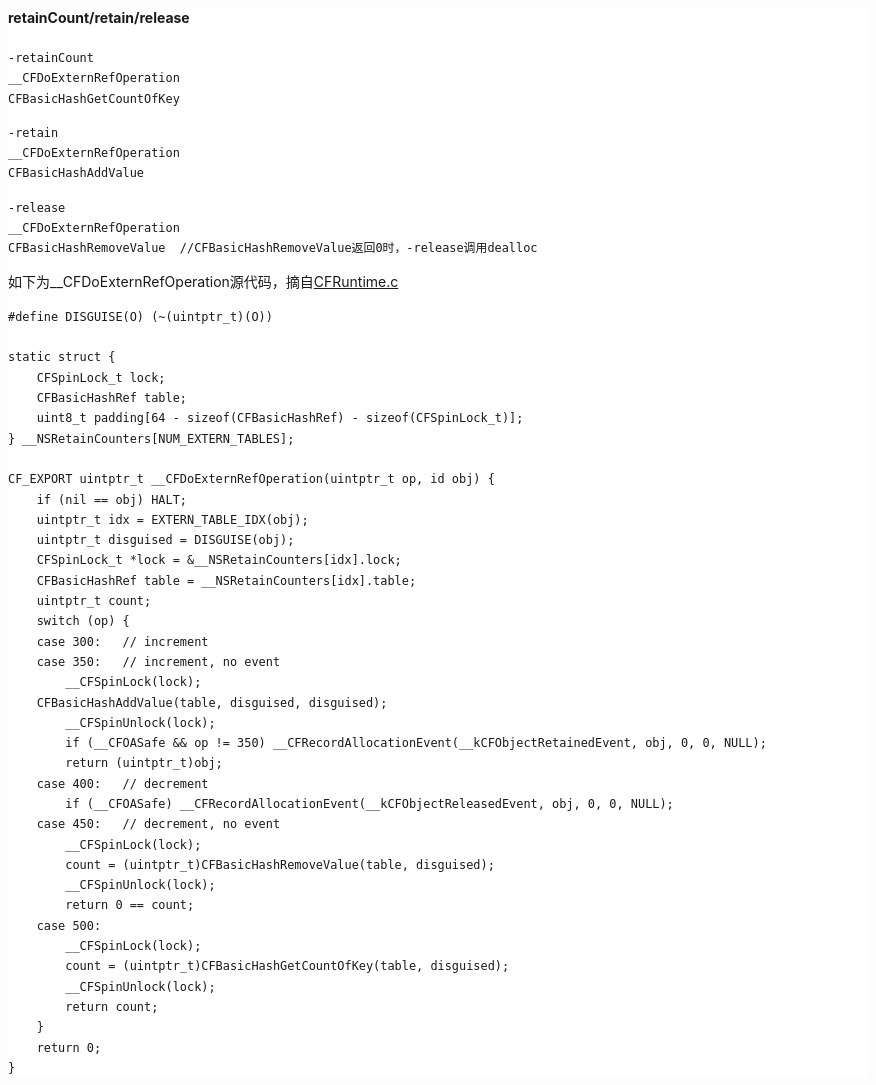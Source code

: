 #### retainCount/retain/release

```
-retainCount
__CFDoExternRefOperation
CFBasicHashGetCountOfKey
```

```
-retain
__CFDoExternRefOperation
CFBasicHashAddValue
```

```
-release
__CFDoExternRefOperation
CFBasicHashRemoveValue	//CFBasicHashRemoveValue返回0时，-release调用dealloc
```

如下为__CFDoExternRefOperation源代码，摘自[CFRuntime.c](https://opensource.apple.com/source/CF/CF-855.17/CFRuntime.c.auto.html)

```
#define DISGUISE(O) (~(uintptr_t)(O))

static struct {
    CFSpinLock_t lock;
    CFBasicHashRef table;
    uint8_t padding[64 - sizeof(CFBasicHashRef) - sizeof(CFSpinLock_t)];
} __NSRetainCounters[NUM_EXTERN_TABLES];

CF_EXPORT uintptr_t __CFDoExternRefOperation(uintptr_t op, id obj) {
    if (nil == obj) HALT;
    uintptr_t idx = EXTERN_TABLE_IDX(obj);
    uintptr_t disguised = DISGUISE(obj);
    CFSpinLock_t *lock = &__NSRetainCounters[idx].lock;
    CFBasicHashRef table = __NSRetainCounters[idx].table;
    uintptr_t count;
    switch (op) {
    case 300:   // increment
    case 350:   // increment, no event
        __CFSpinLock(lock);
	CFBasicHashAddValue(table, disguised, disguised);
        __CFSpinUnlock(lock);
        if (__CFOASafe && op != 350) __CFRecordAllocationEvent(__kCFObjectRetainedEvent, obj, 0, 0, NULL);
        return (uintptr_t)obj;
    case 400:   // decrement
        if (__CFOASafe) __CFRecordAllocationEvent(__kCFObjectReleasedEvent, obj, 0, 0, NULL);
    case 450:   // decrement, no event
        __CFSpinLock(lock);
        count = (uintptr_t)CFBasicHashRemoveValue(table, disguised);
        __CFSpinUnlock(lock);
        return 0 == count;
    case 500:
        __CFSpinLock(lock);
        count = (uintptr_t)CFBasicHashGetCountOfKey(table, disguised);
        __CFSpinUnlock(lock);
        return count;
    }
    return 0;
}
```
